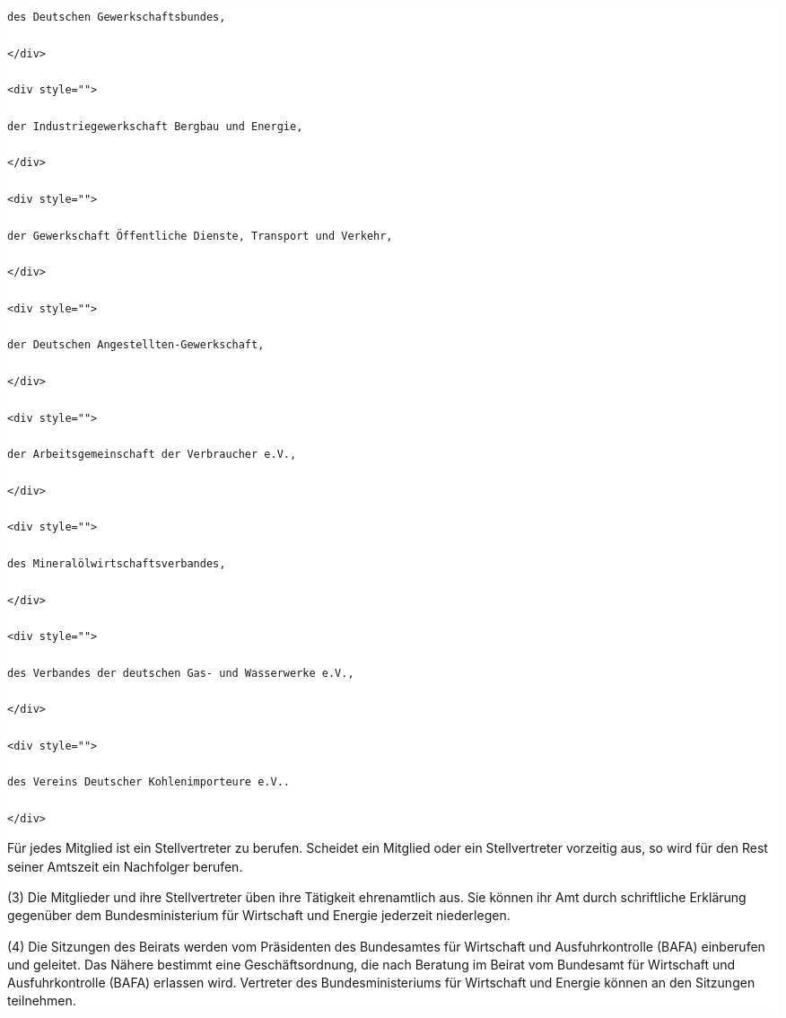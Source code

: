     des Deutschen Gewerkschaftsbundes,
    
    </div>
    
    <div style="">
    
    der Industriegewerkschaft Bergbau und Energie,
    
    </div>
    
    <div style="">
    
    der Gewerkschaft Öffentliche Dienste, Transport und Verkehr,
    
    </div>
    
    <div style="">
    
    der Deutschen Angestellten-Gewerkschaft,
    
    </div>
    
    <div style="">
    
    der Arbeitsgemeinschaft der Verbraucher e.V.,
    
    </div>
    
    <div style="">
    
    des Mineralölwirtschaftsverbandes,
    
    </div>
    
    <div style="">
    
    des Verbandes der deutschen Gas- und Wasserwerke e.V.,
    
    </div>
    
    <div style="">
    
    des Vereins Deutscher Kohlenimporteure e.V..
    
    </div>

Für jedes Mitglied ist ein Stellvertreter zu berufen. Scheidet ein
Mitglied oder ein Stellvertreter vorzeitig aus, so wird für den Rest
seiner Amtszeit ein Nachfolger berufen.

</div>

<div class="jurAbsatz">

(3) Die Mitglieder und ihre Stellvertreter üben ihre Tätigkeit
ehrenamtlich aus. Sie können ihr Amt durch schriftliche Erklärung
gegenüber dem Bundesministerium für Wirtschaft und Energie jederzeit
niederlegen.

</div>

<div class="jurAbsatz">

(4) Die Sitzungen des Beirats werden vom Präsidenten des Bundesamtes für
Wirtschaft und Ausfuhrkontrolle (BAFA) einberufen und geleitet. Das
Nähere bestimmt eine Geschäftsordnung, die nach Beratung im Beirat vom
Bundesamt für Wirtschaft und Ausfuhrkontrolle (BAFA) erlassen wird.
Vertreter des Bundesministeriums für Wirtschaft und Energie können an
den Sitzungen teilnehmen.

